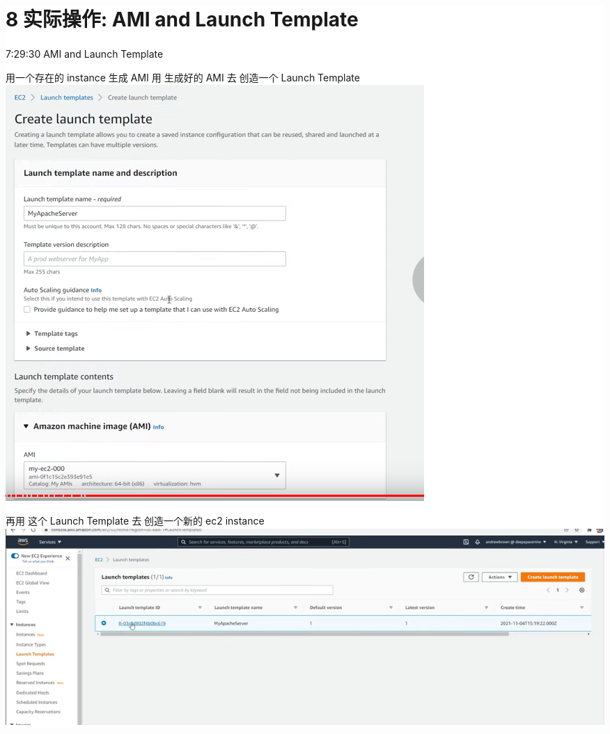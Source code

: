 
# 8 实际操作:  AMI and Launch Template

7:29:30 AMI and Launch Template

用一个存在的 instance 生成 AMI 
用 生成好的 AMI  去 创造一个 Launch Template
![](image/Pasted%20image%2020230513220305.png)


再用 这个  Launch Template 去 创造一个新的 ec2 instance 
![](image/Pasted%20image%2020230514112334.png)
